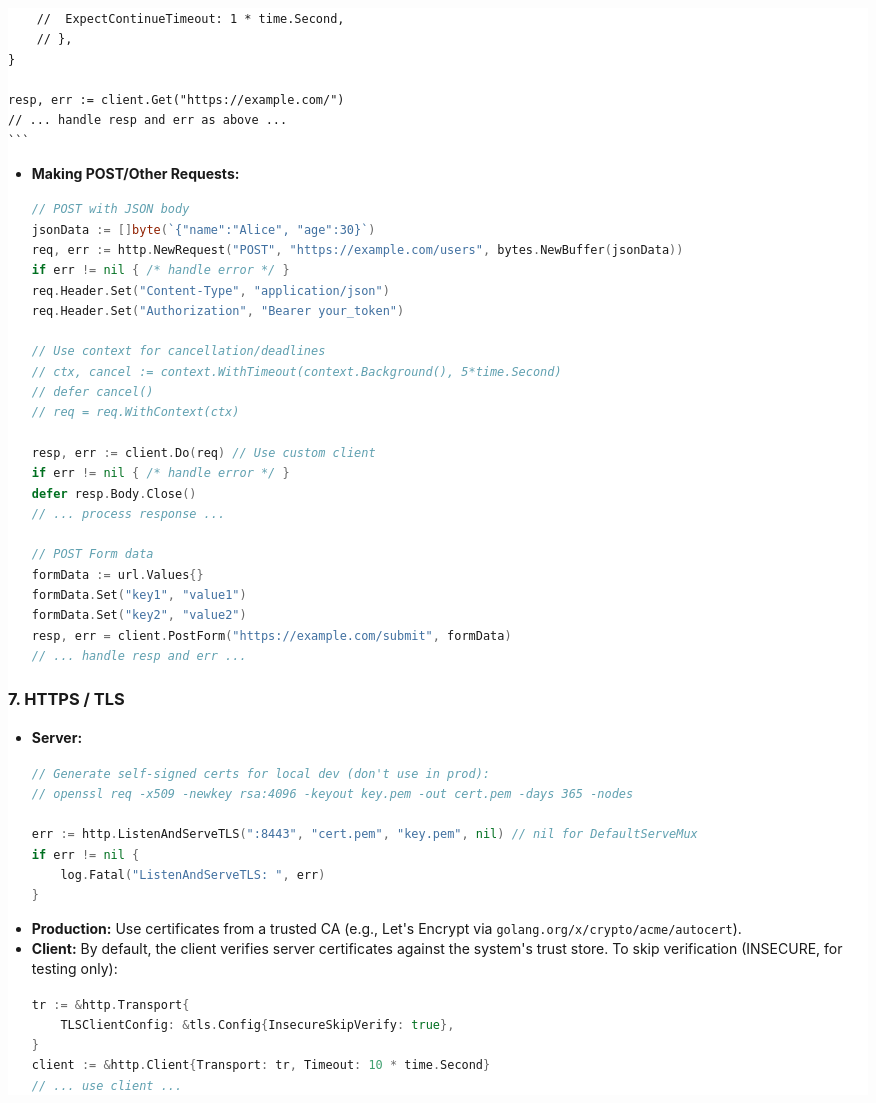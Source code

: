         //  ExpectContinueTimeout: 1 * time.Second,
        // },
    }

    resp, err := client.Get("https://example.com/")
    // ... handle resp and err as above ...
    ```
*   **Making POST/Other Requests:**
    ```go
    // POST with JSON body
    jsonData := []byte(`{"name":"Alice", "age":30}`)
    req, err := http.NewRequest("POST", "https://example.com/users", bytes.NewBuffer(jsonData))
    if err != nil { /* handle error */ }
    req.Header.Set("Content-Type", "application/json")
    req.Header.Set("Authorization", "Bearer your_token")

    // Use context for cancellation/deadlines
    // ctx, cancel := context.WithTimeout(context.Background(), 5*time.Second)
    // defer cancel()
    // req = req.WithContext(ctx)

    resp, err := client.Do(req) // Use custom client
    if err != nil { /* handle error */ }
    defer resp.Body.Close()
    // ... process response ...

    // POST Form data
    formData := url.Values{}
    formData.Set("key1", "value1")
    formData.Set("key2", "value2")
    resp, err = client.PostForm("https://example.com/submit", formData)
    // ... handle resp and err ...
    ```

### 7. HTTPS / TLS

*   **Server:**
    ```go
    // Generate self-signed certs for local dev (don't use in prod):
    // openssl req -x509 -newkey rsa:4096 -keyout key.pem -out cert.pem -days 365 -nodes

    err := http.ListenAndServeTLS(":8443", "cert.pem", "key.pem", nil) // nil for DefaultServeMux
    if err != nil {
        log.Fatal("ListenAndServeTLS: ", err)
    }
    ```
*   **Production:** Use certificates from a trusted CA (e.g., Let's Encrypt via `golang.org/x/crypto/acme/autocert`).
*   **Client:** By default, the client verifies server certificates against the system's trust store. To skip verification (INSECURE, for testing only):
    ```go
    tr := &http.Transport{
        TLSClientConfig: &tls.Config{InsecureSkipVerify: true},
    }
    client := &http.Client{Transport: tr, Timeout: 10 * time.Second}
    // ... use client ...
    ```
